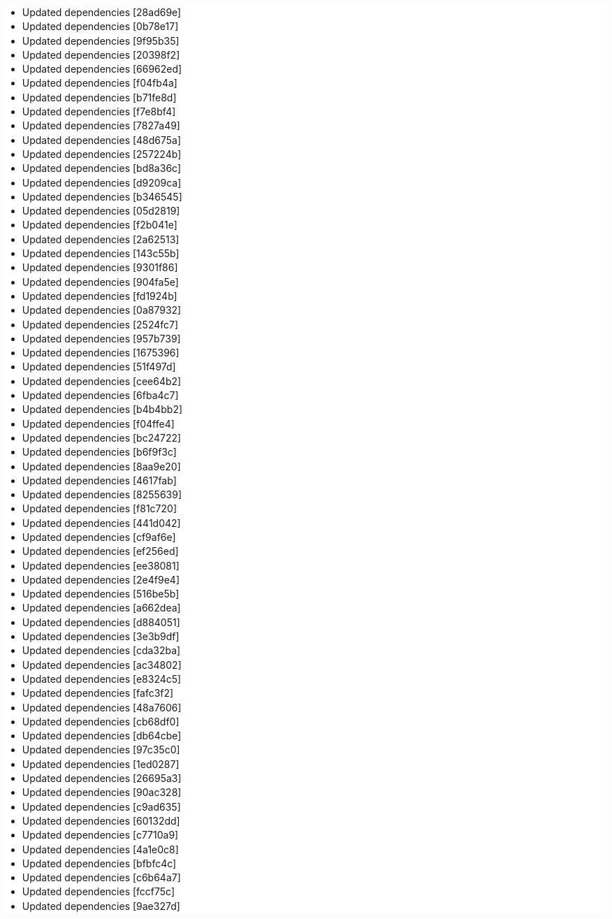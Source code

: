 - Updated dependencies [28ad69e]
- Updated dependencies [0b78e17]
- Updated dependencies [9f95b35]
- Updated dependencies [20398f2]
- Updated dependencies [66962ed]
- Updated dependencies [f04fb4a]
- Updated dependencies [b71fe8d]
- Updated dependencies [f7e8bf4]
- Updated dependencies [7827a49]
- Updated dependencies [48d675a]
- Updated dependencies [257224b]
- Updated dependencies [bd8a36c]
- Updated dependencies [d9209ca]
- Updated dependencies [b346545]
- Updated dependencies [05d2819]
- Updated dependencies [f2b041e]
- Updated dependencies [2a62513]
- Updated dependencies [143c55b]
- Updated dependencies [9301f86]
- Updated dependencies [904fa5e]
- Updated dependencies [fd1924b]
- Updated dependencies [0a87932]
- Updated dependencies [2524fc7]
- Updated dependencies [957b739]
- Updated dependencies [1675396]
- Updated dependencies [51f497d]
- Updated dependencies [cee64b2]
- Updated dependencies [6fba4c7]
- Updated dependencies [b4b4bb2]
- Updated dependencies [f04ffe4]
- Updated dependencies [bc24722]
- Updated dependencies [b6f9f3c]
- Updated dependencies [8aa9e20]
- Updated dependencies [4617fab]
- Updated dependencies [8255639]
- Updated dependencies [f81c720]
- Updated dependencies [441d042]
- Updated dependencies [cf9af6e]
- Updated dependencies [ef256ed]
- Updated dependencies [ee38081]
- Updated dependencies [2e4f9e4]
- Updated dependencies [516be5b]
- Updated dependencies [a662dea]
- Updated dependencies [d884051]
- Updated dependencies [3e3b9df]
- Updated dependencies [cda32ba]
- Updated dependencies [ac34802]
- Updated dependencies [e8324c5]
- Updated dependencies [fafc3f2]
- Updated dependencies [48a7606]
- Updated dependencies [cb68df0]
- Updated dependencies [db64cbe]
- Updated dependencies [97c35c0]
- Updated dependencies [1ed0287]
- Updated dependencies [26695a3]
- Updated dependencies [90ac328]
- Updated dependencies [c9ad635]
- Updated dependencies [60132dd]
- Updated dependencies [c7710a9]
- Updated dependencies [4a1e0c8]
- Updated dependencies [bfbfc4c]
- Updated dependencies [c6b64a7]
- Updated dependencies [fccf75c]
- Updated dependencies [9ae327d]